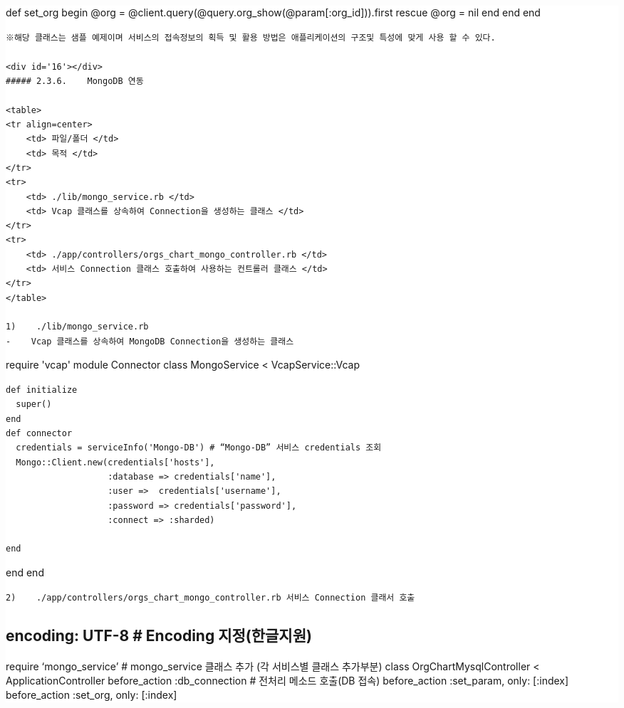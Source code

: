 def set\_org begin @org = @client.query\(@query.org\_show\(@param\[:org\_id\]\)\).first rescue @org = nil end end end

```text
※해당 클래스는 샘플 예제이며 서비스의 접속정보의 획득 및 활용 방법은 애플리케이션의 구조및 특성에 맞게 사용 할 수 있다.

<div id='16'></div>
##### 2.3.6.    MongoDB 연동

<table>
<tr align=center>
    <td> 파일/폴더 </td>
    <td> 목적 </td>
</tr>
<tr>
    <td> ./lib/mongo_service.rb </td>
    <td> Vcap 클래스를 상속하여 Connection을 생성하는 클래스 </td>
</tr>
<tr>
    <td> ./app/controllers/orgs_chart_mongo_controller.rb </td>
    <td> 서비스 Connection 클래스 호출하여 사용하는 컨트롤러 클래스 </td>
</tr>
</table>

1)    ./lib/mongo_service.rb
-    Vcap 클래스를 상속하여 MongoDB Connection을 생성하는 클래스
```

require 'vcap' module Connector class MongoService &lt; VcapService::Vcap

```text
def initialize
  super()
end
def connector
  credentials = serviceInfo('Mongo-DB') # “Mongo-DB” 서비스 credentials 조회
  Mongo::Client.new(credentials['hosts'],
                    :database => credentials['name'],
                    :user =>  credentials['username'],
                    :password => credentials['password'],
                    :connect => :sharded)

end
```

end end

```text
2)    ./app/controllers/orgs_chart_mongo_controller.rb 서비스 Connection 클래서 호출
```

## encoding: UTF-8      \# Encoding 지정\(한글지원\)

require ‘mongo\_service’ \# mongo\_service 클래스 추가 \(각 서비스별 클래스 추가부분\) class OrgChartMysqlController &lt; ApplicationController before\_action :db\_connection \# 전처리 메소드 호출\(DB 접속\) before\_action :set\_param, only: \[:index\] before\_action :set\_org, only: \[:index\]

